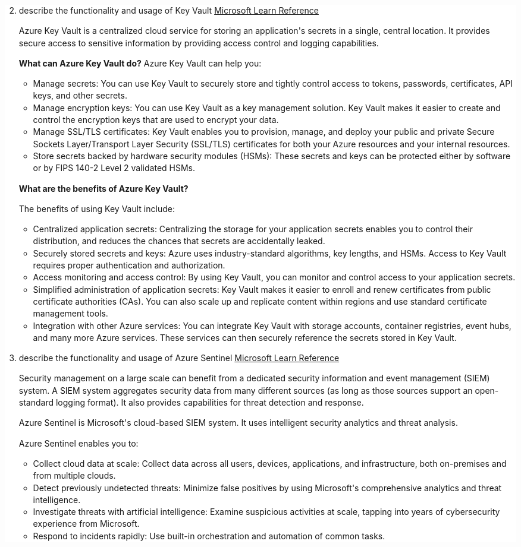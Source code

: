 2. describe the functionality and usage of Key Vault [Microsoft Learn Reference](https://docs.microsoft.com/en-us/learn/modules/protect-against-security-threats-azure/4-manage-secrets-key-vault)

   Azure Key Vault is a centralized cloud service for storing an application's secrets in a single, central location. It provides secure access to sensitive information by providing access control and logging capabilities.

   **What can Azure Key Vault do?**
   Azure Key Vault can help you:

   * Manage secrets: You can use Key Vault to securely store and tightly control access to tokens, passwords, certificates, API keys, and other secrets.
   * Manage encryption keys: You can use Key Vault as a key management solution. Key Vault makes it easier to create and control the encryption keys that are used to encrypt your data.
   * Manage SSL/TLS certificates: Key Vault enables you to provision, manage, and deploy your public and private Secure Sockets Layer/Transport Layer Security (SSL/TLS) certificates for both your Azure resources and your internal resources.
   * Store secrets backed by hardware security modules (HSMs): These secrets and keys can be protected either by software or by FIPS 140-2 Level 2 validated HSMs.

   **What are the benefits of Azure Key Vault?**

   The benefits of using Key Vault include:

   * Centralized application secrets: Centralizing the storage for your application secrets enables you to control their distribution, and reduces the chances that secrets are accidentally leaked.
   * Securely stored secrets and keys: Azure uses industry-standard algorithms, key lengths, and HSMs. Access to Key Vault requires proper authentication and authorization.
   * Access monitoring and access control: By using Key Vault, you can monitor and control access to your application secrets.
   * Simplified administration of application secrets: Key Vault makes it easier to enroll and renew certificates from public certificate authorities (CAs). You can also scale up and replicate content within regions and use standard certificate management tools.
   * Integration with other Azure services: You can integrate Key Vault with storage accounts, container registries, event hubs, and many more Azure services. These services can then securely reference the secrets stored in Key Vault.

3. describe the functionality and usage of Azure Sentinel [Microsoft Learn Reference](https://docs.microsoft.com/en-us/learn/modules/protect-against-security-threats-azure/3-detect-respond-threats-sentinel)

   Security management on a large scale can benefit from a dedicated security information and event management (SIEM) system. A SIEM system aggregates security data from many different sources (as long as those sources support an open-standard logging format). It also provides capabilities for threat detection and response.

   Azure Sentinel is Microsoft's cloud-based SIEM system. It uses intelligent security analytics and threat analysis.

   Azure Sentinel enables you to:

   * Collect cloud data at scale: Collect data across all users, devices, applications, and infrastructure, both on-premises and from multiple clouds.
   * Detect previously undetected threats: Minimize false positives by using Microsoft's comprehensive analytics and threat intelligence.
   * Investigate threats with artificial intelligence: Examine suspicious activities at scale, tapping into years of cybersecurity experience from Microsoft.
   * Respond to incidents rapidly: Use built-in orchestration and automation of common tasks.
